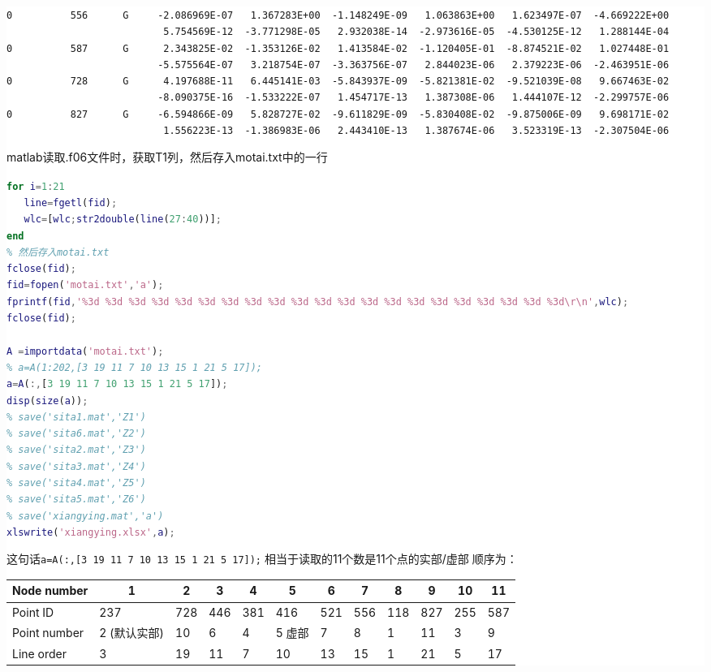 ```f06
0          556      G     -2.086969E-07   1.367283E+00  -1.148249E-09   1.063863E+00   1.623497E-07  -4.669222E+00
                           5.754569E-12  -3.771298E-05   2.932038E-14  -2.973616E-05  -4.530125E-12   1.288144E-04
0          587      G      2.343825E-02  -1.353126E-02   1.413584E-02  -1.120405E-01  -8.874521E-02   1.027448E-01
                          -5.575564E-07   3.218754E-07  -3.363756E-07   2.844023E-06   2.379223E-06  -2.463951E-06
0          728      G      4.197688E-11   6.445141E-03  -5.843937E-09  -5.821381E-02  -9.521039E-08   9.667463E-02
                          -8.090375E-16  -1.533222E-07   1.454717E-13   1.387308E-06   1.444107E-12  -2.299757E-06
0          827      G     -6.594866E-09   5.828727E-02  -9.611829E-09  -5.830408E-02  -9.875006E-09   9.698171E-02
                           1.556223E-13  -1.386983E-06   2.443410E-13   1.387674E-06   3.523319E-13  -2.307504E-06
```

matlab读取.f06文件时，获取T1列，然后存入motai.txt中的一行

```matlab
for i=1:21 
   line=fgetl(fid);
   wlc=[wlc;str2double(line(27:40))];
end
% 然后存入motai.txt
fclose(fid);
fid=fopen('motai.txt','a');
fprintf(fid,'%3d %3d %3d %3d %3d %3d %3d %3d %3d %3d %3d %3d %3d %3d %3d %3d %3d %3d %3d %3d %3d\r\n',wlc);
fclose(fid);

A =importdata('motai.txt');
% a=A(1:202,[3 19 11 7 10 13 15 1 21 5 17]);
a=A(:,[3 19 11 7 10 13 15 1 21 5 17]);
disp(size(a));
% save('sita1.mat','Z1')
% save('sita6.mat','Z2')
% save('sita2.mat','Z3')
% save('sita3.mat','Z4')
% save('sita4.mat','Z5')
% save('sita5.mat','Z6')
% save('xiangying.mat','a')
xlswrite('xiangying.xlsx',a);
```

这句话`a=A(:,[3 19 11 7 10 13 15 1 21 5 17]);` 相当于读取的11个数是11个点的实部/虚部
顺序为：

| Node number  | 1        | 2   | 3   | 4   | 5    | 6   | 7   | 8   | 9   | 10  | 11  |
| ------------ | -------- | --- | --- | --- | ---- | --- | --- | --- | --- | --- | --- |
| Point ID     | 237      | 728 | 446 | 381 | 416  | 521 | 556 | 118 | 827 | 255 | 587 |
| Point number | 2 (默认实部) | 10  | 6   | 4   | 5 虚部 | 7   | 8   | 1   | 11  | 3   | 9   |
| Line order   | 3        | 19  | 11  | 7   | 10   | 13  | 15  | 1   | 21  | 5   | 17  |
